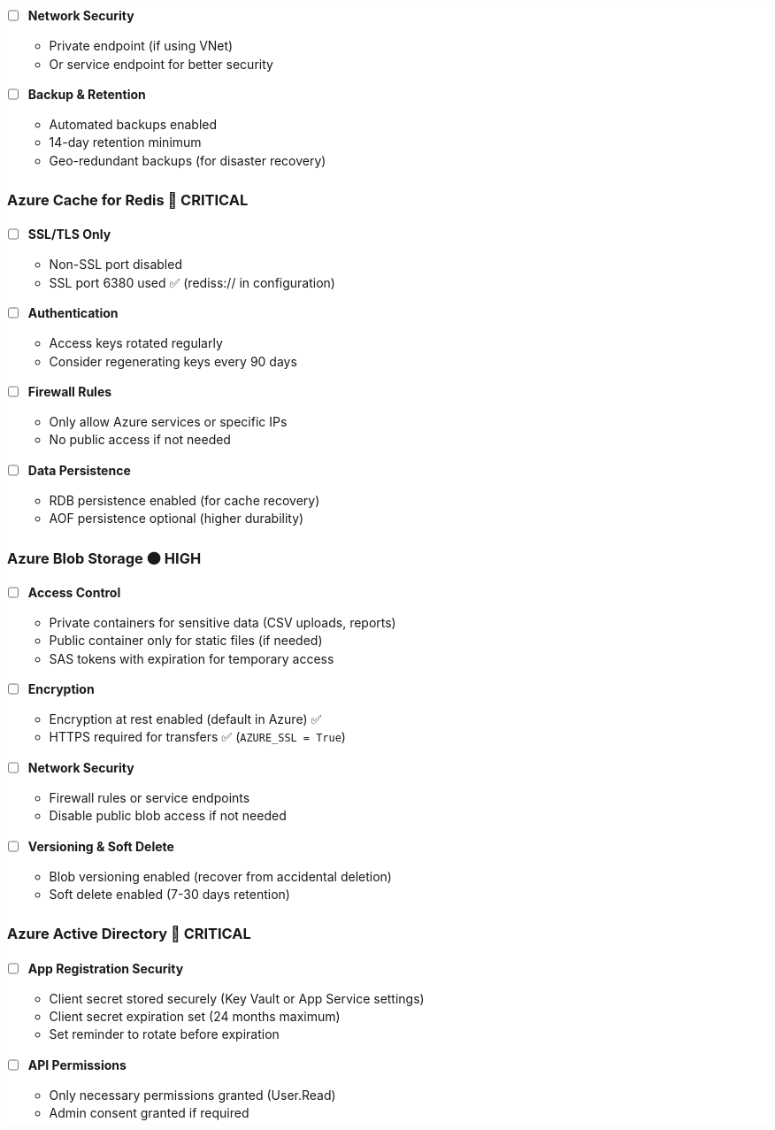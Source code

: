 - [ ] **Network Security**
  - Private endpoint (if using VNet)
  - Or service endpoint for better security

- [ ] **Backup & Retention**
  - Automated backups enabled
  - 14-day retention minimum
  - Geo-redundant backups (for disaster recovery)

### Azure Cache for Redis 🔴 CRITICAL

- [ ] **SSL/TLS Only**
  - Non-SSL port disabled
  - SSL port 6380 used ✅ (rediss:// in configuration)

- [ ] **Authentication**
  - Access keys rotated regularly
  - Consider regenerating keys every 90 days

- [ ] **Firewall Rules**
  - Only allow Azure services or specific IPs
  - No public access if not needed

- [ ] **Data Persistence**
  - RDB persistence enabled (for cache recovery)
  - AOF persistence optional (higher durability)

### Azure Blob Storage 🟠 HIGH

- [ ] **Access Control**
  - Private containers for sensitive data (CSV uploads, reports)
  - Public container only for static files (if needed)
  - SAS tokens with expiration for temporary access

- [ ] **Encryption**
  - Encryption at rest enabled (default in Azure) ✅
  - HTTPS required for transfers ✅ (`AZURE_SSL = True`)

- [ ] **Network Security**
  - Firewall rules or service endpoints
  - Disable public blob access if not needed

- [ ] **Versioning & Soft Delete**
  - Blob versioning enabled (recover from accidental deletion)
  - Soft delete enabled (7-30 days retention)

### Azure Active Directory 🔴 CRITICAL

- [ ] **App Registration Security**
  - Client secret stored securely (Key Vault or App Service settings)
  - Client secret expiration set (24 months maximum)
  - Set reminder to rotate before expiration

- [ ] **API Permissions**
  - Only necessary permissions granted (User.Read)
  - Admin consent granted if required
